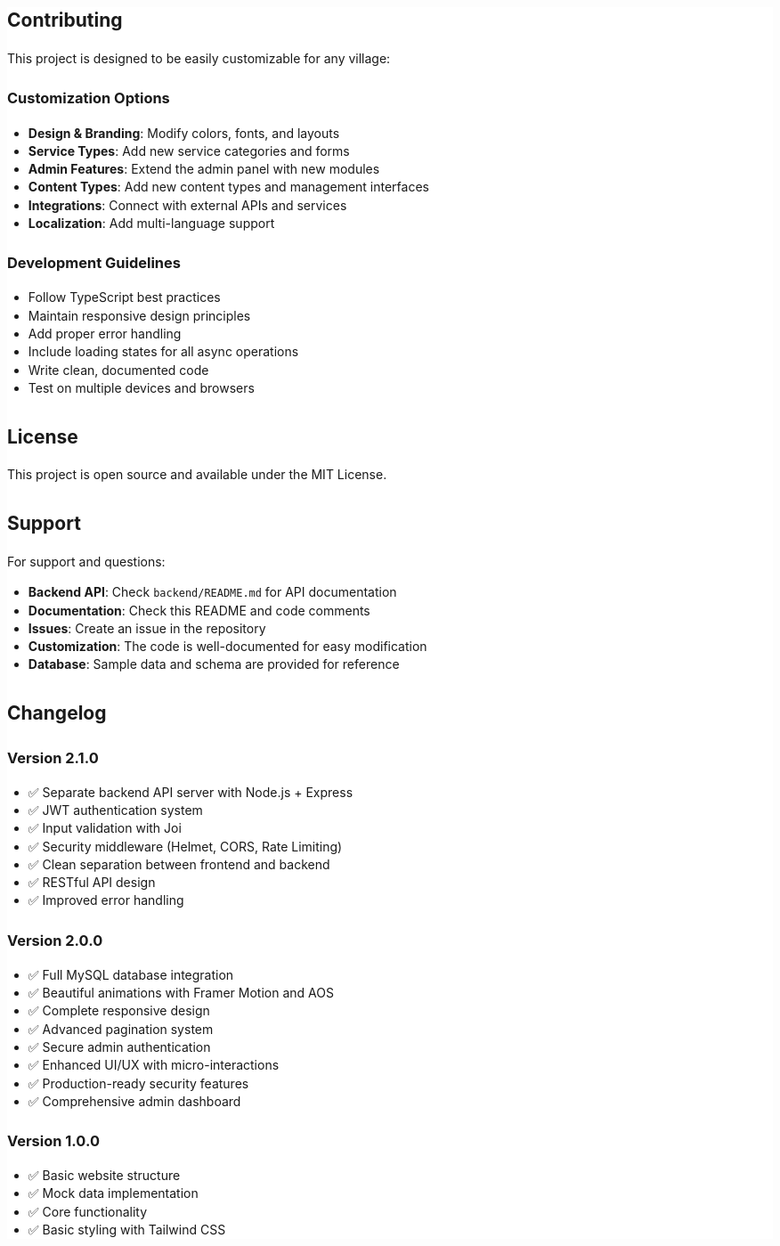 ## Contributing

This project is designed to be easily customizable for any village:

### Customization Options
- **Design & Branding**: Modify colors, fonts, and layouts
- **Service Types**: Add new service categories and forms
- **Admin Features**: Extend the admin panel with new modules
- **Content Types**: Add new content types and management interfaces
- **Integrations**: Connect with external APIs and services
- **Localization**: Add multi-language support

### Development Guidelines
- Follow TypeScript best practices
- Maintain responsive design principles
- Add proper error handling
- Include loading states for all async operations
- Write clean, documented code
- Test on multiple devices and browsers

## License

This project is open source and available under the MIT License.

## Support

For support and questions:
- **Backend API**: Check `backend/README.md` for API documentation
- **Documentation**: Check this README and code comments
- **Issues**: Create an issue in the repository
- **Customization**: The code is well-documented for easy modification
- **Database**: Sample data and schema are provided for reference

## Changelog

### Version 2.1.0
- ✅ Separate backend API server with Node.js + Express
- ✅ JWT authentication system
- ✅ Input validation with Joi
- ✅ Security middleware (Helmet, CORS, Rate Limiting)
- ✅ Clean separation between frontend and backend
- ✅ RESTful API design
- ✅ Improved error handling

### Version 2.0.0
- ✅ Full MySQL database integration
- ✅ Beautiful animations with Framer Motion and AOS
- ✅ Complete responsive design
- ✅ Advanced pagination system
- ✅ Secure admin authentication
- ✅ Enhanced UI/UX with micro-interactions
- ✅ Production-ready security features
- ✅ Comprehensive admin dashboard

### Version 1.0.0
- ✅ Basic website structure
- ✅ Mock data implementation
- ✅ Core functionality
- ✅ Basic styling with Tailwind CSS